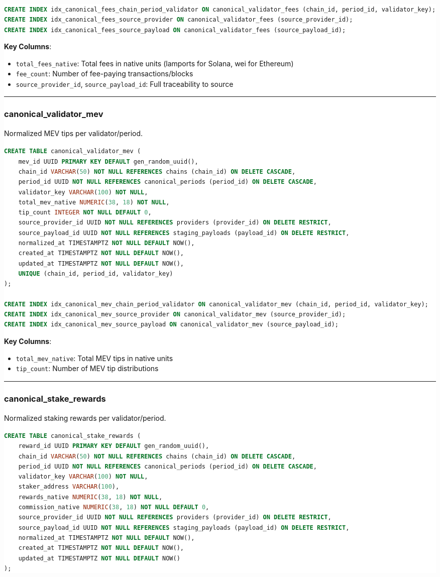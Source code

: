 ```sql
CREATE INDEX idx_canonical_fees_chain_period_validator ON canonical_validator_fees (chain_id, period_id, validator_key);
CREATE INDEX idx_canonical_fees_source_provider ON canonical_validator_fees (source_provider_id);
CREATE INDEX idx_canonical_fees_source_payload ON canonical_validator_fees (source_payload_id);
```

**Key Columns**:
- `total_fees_native`: Total fees in native units (lamports for Solana, wei for Ethereum)
- `fee_count`: Number of fee-paying transactions/blocks
- `source_provider_id`, `source_payload_id`: Full traceability to source

---

### canonical_validator_mev

Normalized MEV tips per validator/period.

```sql
CREATE TABLE canonical_validator_mev (
    mev_id UUID PRIMARY KEY DEFAULT gen_random_uuid(),
    chain_id VARCHAR(50) NOT NULL REFERENCES chains (chain_id) ON DELETE CASCADE,
    period_id UUID NOT NULL REFERENCES canonical_periods (period_id) ON DELETE CASCADE,
    validator_key VARCHAR(100) NOT NULL,
    total_mev_native NUMERIC(38, 18) NOT NULL,
    tip_count INTEGER NOT NULL DEFAULT 0,
    source_provider_id UUID NOT NULL REFERENCES providers (provider_id) ON DELETE RESTRICT,
    source_payload_id UUID NOT NULL REFERENCES staging_payloads (payload_id) ON DELETE RESTRICT,
    normalized_at TIMESTAMPTZ NOT NULL DEFAULT NOW(),
    created_at TIMESTAMPTZ NOT NULL DEFAULT NOW(),
    updated_at TIMESTAMPTZ NOT NULL DEFAULT NOW(),
    UNIQUE (chain_id, period_id, validator_key)
);

CREATE INDEX idx_canonical_mev_chain_period_validator ON canonical_validator_mev (chain_id, period_id, validator_key);
CREATE INDEX idx_canonical_mev_source_provider ON canonical_validator_mev (source_provider_id);
CREATE INDEX idx_canonical_mev_source_payload ON canonical_validator_mev (source_payload_id);
```

**Key Columns**:
- `total_mev_native`: Total MEV tips in native units
- `tip_count`: Number of MEV tip distributions

---

### canonical_stake_rewards

Normalized staking rewards per validator/period.

```sql
CREATE TABLE canonical_stake_rewards (
    reward_id UUID PRIMARY KEY DEFAULT gen_random_uuid(),
    chain_id VARCHAR(50) NOT NULL REFERENCES chains (chain_id) ON DELETE CASCADE,
    period_id UUID NOT NULL REFERENCES canonical_periods (period_id) ON DELETE CASCADE,
    validator_key VARCHAR(100) NOT NULL,
    staker_address VARCHAR(100),
    rewards_native NUMERIC(38, 18) NOT NULL,
    commission_native NUMERIC(38, 18) NOT NULL DEFAULT 0,
    source_provider_id UUID NOT NULL REFERENCES providers (provider_id) ON DELETE RESTRICT,
    source_payload_id UUID NOT NULL REFERENCES staging_payloads (payload_id) ON DELETE RESTRICT,
    normalized_at TIMESTAMPTZ NOT NULL DEFAULT NOW(),
    created_at TIMESTAMPTZ NOT NULL DEFAULT NOW(),
    updated_at TIMESTAMPTZ NOT NULL DEFAULT NOW()
);

```